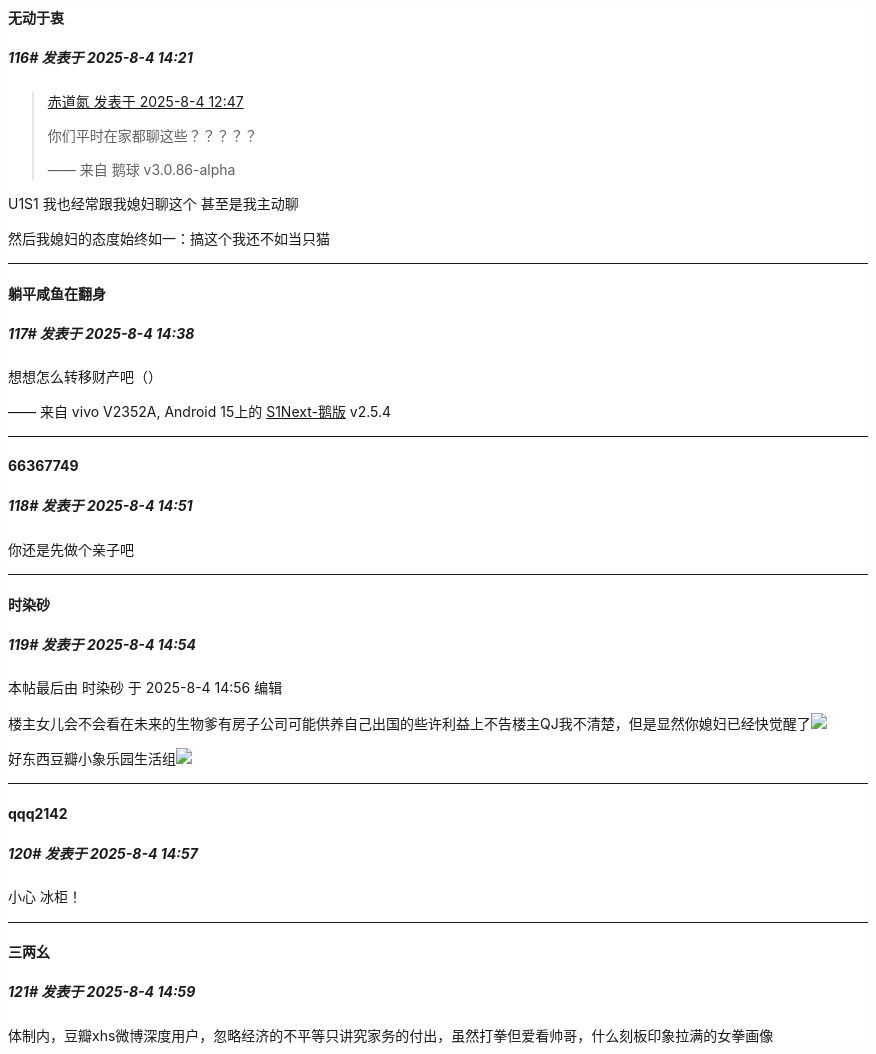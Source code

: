 ####  无动于衷  
##### 116#       发表于 2025-8-4 14:21

<blockquote><a href="httphttps://stage1st.com/2b/forum.php?mod=redirect&amp;goto=findpost&amp;pid=68212669&amp;ptid=2258261" target="_blank">赤道氮 发表于 2025-8-4 12:47</a>

你们平时在家都聊这些？？？？？

—— 来自 鹅球 v3.0.86-alpha</blockquote>
U1S1 我也经常跟我媳妇聊这个 甚至是我主动聊

然后我媳妇的态度始终如一：搞这个我还不如当只猫


*****

####  躺平咸鱼在翻身  
##### 117#       发表于 2025-8-4 14:38

想想怎么转移财产吧（）

—— 来自 vivo V2352A, Android 15上的 [S1Next-鹅版](https://github.com/ykrank/S1-Next/releases) v2.5.4


*****

####  66367749  
##### 118#       发表于 2025-8-4 14:51

你还是先做个亲子吧

*****

####  时染砂  
##### 119#       发表于 2025-8-4 14:54

 本帖最后由 时染砂 于 2025-8-4 14:56 编辑 

楼主女儿会不会看在未来的生物爹有房子公司可能供养自己出国的些许利益上不告楼主QJ我不清楚，但是显然你媳妇已经快觉醒了<img src="https://static.stage1st.com/image/smiley/face2017/067.png" referrerpolicy="no-referrer">

好东西豆瓣小象乐园生活组<img src="https://static.stage1st.com/image/smiley/face2017/067.png" referrerpolicy="no-referrer">

*****

####  qqq2142  
##### 120#       发表于 2025-8-4 14:57

小心 冰柜！


*****

####  三两幺  
##### 121#       发表于 2025-8-4 14:59

体制内，豆瓣xhs微博深度用户，忽略经济的不平等只讲究家务的付出，虽然打拳但爱看帅哥，什么刻板印象拉满的女拳画像

